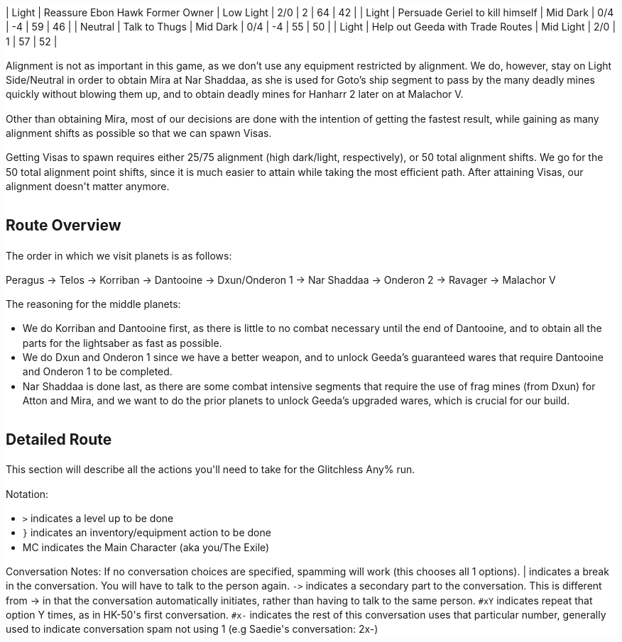| Light | Reassure Ebon Hawk Former Owner | Low Light | 2/0 | 2 | 64 | 42 | 
| Light | Persuade Geriel to kill himself | Mid Dark | 0/4 | -4 | 59 | 46 |
| Neutral | Talk to Thugs | Mid Dark | 0/4 | -4 | 55 | 50 | 
| Light | Help out Geeda with Trade Routes | Mid Light | 2/0 | 1 | 57 | 52 |

Alignment is not as important in this game, as we don’t use any equipment restricted by alignment. We do, however, stay on Light Side/Neutral in order to obtain Mira at Nar Shaddaa, as she is used for Goto’s ship segment to pass by the many deadly mines quickly without blowing them up, and to obtain deadly mines for Hanharr 2 later on at Malachor V.  

Other than obtaining Mira, most of our decisions are done with the intention of getting the fastest result, while gaining as many alignment shifts as possible so that we can spawn Visas.  

Getting Visas to spawn requires either 25/75 alignment (high dark/light, respectively), or 50 total alignment shifts.  We go for the 50 total alignment point shifts, since it is much easier to attain while taking the most efficient path.  After attaining Visas, our alignment doesn't matter anymore.

## Route Overview

The order in which we visit planets is as follows:

Peragus -> Telos -> Korriban -> Dantooine -> Dxun/Onderon 1 -> Nar Shaddaa -> Onderon 2 -> Ravager -> Malachor V

The reasoning for the middle planets:
- We do Korriban and Dantooine first, as there is little to no combat necessary until the end of Dantooine, and to obtain all the parts for the lightsaber as fast as possible.
- We do Dxun and Onderon 1 since we have a better weapon, and to unlock Geeda’s guaranteed wares that require Dantooine and Onderon 1 to be completed. 
- Nar Shaddaa is done last, as there are some combat intensive segments that require the use of frag mines (from Dxun) for Atton and Mira, and we want to do the prior planets to unlock Geeda’s upgraded wares, which is crucial for our build.

## Detailed Route

This section will describe all the actions you'll need to take for the Glitchless Any% run.

Notation:
- `>` indicates a level up to be done
- `}` indicates an inventory/equipment action to be done
- MC indicates the Main Character (aka you/The Exile)

Conversation Notes: 
If no conversation choices are specified, spamming will work (this chooses all 1 options).
\| indicates a break in the conversation.  You will have to talk to the person again.
`->` indicates a secondary part to the conversation.  This is different from -> in that the conversation automatically initiates, rather than having to talk to the same person.
`#xY` indicates repeat that option Y times, as in HK-50's first conversation.
`#x-` indicates the rest of this conversation uses that particular number, generally used to indicate conversation spam not using 1 (e.g Saedie's conversation: 2x-)
